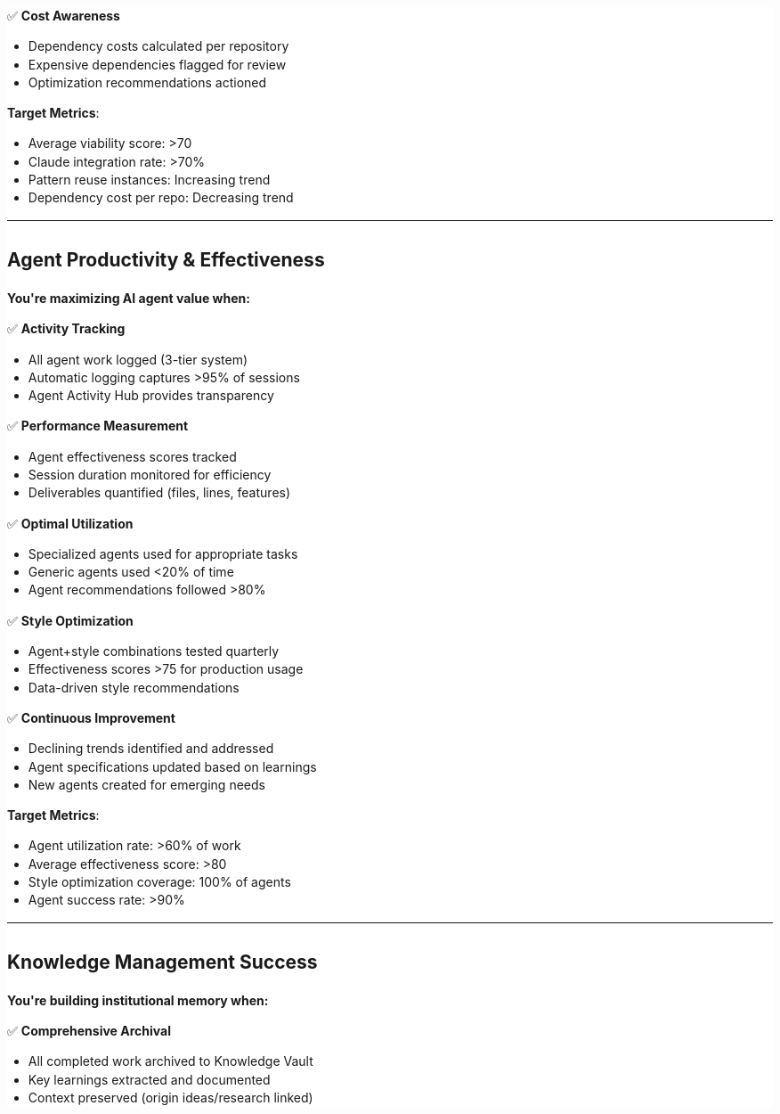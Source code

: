 ✅ **Cost Awareness**
- Dependency costs calculated per repository
- Expensive dependencies flagged for review
- Optimization recommendations actioned

**Target Metrics**:
- Average viability score: >70
- Claude integration rate: >70%
- Pattern reuse instances: Increasing trend
- Dependency cost per repo: Decreasing trend

---

## Agent Productivity & Effectiveness

**You're maximizing AI agent value when:**

✅ **Activity Tracking**
- All agent work logged (3-tier system)
- Automatic logging captures >95% of sessions
- Agent Activity Hub provides transparency

✅ **Performance Measurement**
- Agent effectiveness scores tracked
- Session duration monitored for efficiency
- Deliverables quantified (files, lines, features)

✅ **Optimal Utilization**
- Specialized agents used for appropriate tasks
- Generic agents used <20% of time
- Agent recommendations followed >80%

✅ **Style Optimization**
- Agent+style combinations tested quarterly
- Effectiveness scores >75 for production usage
- Data-driven style recommendations

✅ **Continuous Improvement**
- Declining trends identified and addressed
- Agent specifications updated based on learnings
- New agents created for emerging needs

**Target Metrics**:
- Agent utilization rate: >60% of work
- Average effectiveness score: >80
- Style optimization coverage: 100% of agents
- Agent success rate: >90%

---

## Knowledge Management Success

**You're building institutional memory when:**

✅ **Comprehensive Archival**
- All completed work archived to Knowledge Vault
- Key learnings extracted and documented
- Context preserved (origin ideas/research linked)
